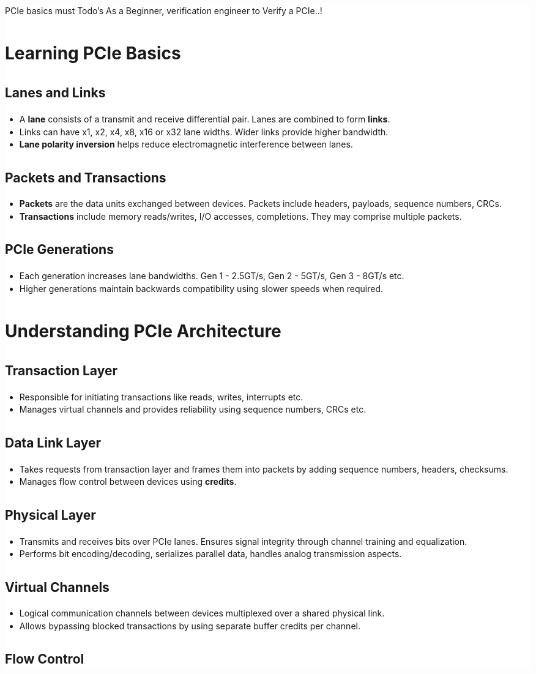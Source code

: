 PCIe basics must Todo’s As a Beginner, verification engineer to Verify a PCIe..!  
# Learning PCIe Basics

## Lanes and Links

- A **lane** consists of a transmit and receive differential pair. Lanes are combined to form **links**.
- Links can have x1, x2, x4, x8, x16 or x32 lane widths. Wider links provide higher bandwidth.
- **Lane polarity inversion** helps reduce electromagnetic interference between lanes.

## Packets and Transactions

- **Packets** are the data units exchanged between devices. Packets include headers, payloads, sequence numbers, CRCs.
- **Transactions** include memory reads/writes, I/O accesses, completions. They may comprise multiple packets.

## PCIe Generations

- Each generation increases lane bandwidths. Gen 1 - 2.5GT/s, Gen 2 - 5GT/s, Gen 3 - 8GT/s etc.
- Higher generations maintain backwards compatibility using slower speeds when required.

# Understanding PCIe Architecture

## Transaction Layer

- Responsible for initiating transactions like reads, writes, interrupts etc.
- Manages virtual channels and provides reliability using sequence numbers, CRCs etc.

## Data Link Layer

- Takes requests from transaction layer and frames them into packets by adding sequence numbers, headers, checksums.
- Manages flow control between devices using **credits**.

## Physical Layer

- Transmits and receives bits over PCIe lanes. Ensures signal integrity through channel training and equalization.
- Performs bit encoding/decoding, serializes parallel data, handles analog transmission aspects.

## Virtual Channels

- Logical communication channels between devices multiplexed over a shared physical link.
- Allows bypassing blocked transactions by using separate buffer credits per channel.

## Flow Control
